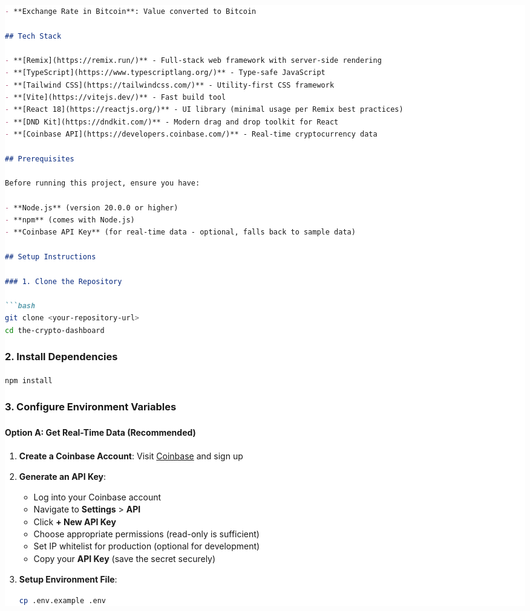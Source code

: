 ```markdown
- **Exchange Rate in Bitcoin**: Value converted to Bitcoin

## Tech Stack

- **[Remix](https://remix.run/)** - Full-stack web framework with server-side rendering
- **[TypeScript](https://www.typescriptlang.org/)** - Type-safe JavaScript
- **[Tailwind CSS](https://tailwindcss.com/)** - Utility-first CSS framework
- **[Vite](https://vitejs.dev/)** - Fast build tool
- **[React 18](https://reactjs.org/)** - UI library (minimal usage per Remix best practices)
- **[DND Kit](https://dndkit.com/)** - Modern drag and drop toolkit for React
- **[Coinbase API](https://developers.coinbase.com/)** - Real-time cryptocurrency data

## Prerequisites

Before running this project, ensure you have:

- **Node.js** (version 20.0.0 or higher)
- **npm** (comes with Node.js)
- **Coinbase API Key** (for real-time data - optional, falls back to sample data)

## Setup Instructions

### 1. Clone the Repository

```bash
git clone <your-repository-url>
cd the-crypto-dashboard
```

### 2. Install Dependencies

```bash
npm install
```

### 3. Configure Environment Variables

#### Option A: Get Real-Time Data (Recommended)

1. **Create a Coinbase Account**: Visit [Coinbase](https://www.coinbase.com/) and sign up
2. **Generate an API Key**:
   - Log into your Coinbase account
   - Navigate to **Settings** > **API**
   - Click **+ New API Key**
   - Choose appropriate permissions (read-only is sufficient)
   - Set IP whitelist for production (optional for development)
   - Copy your **API Key** (save the secret securely)

3. **Setup Environment File**:
   ```bash
   cp .env.example .env
   ```

